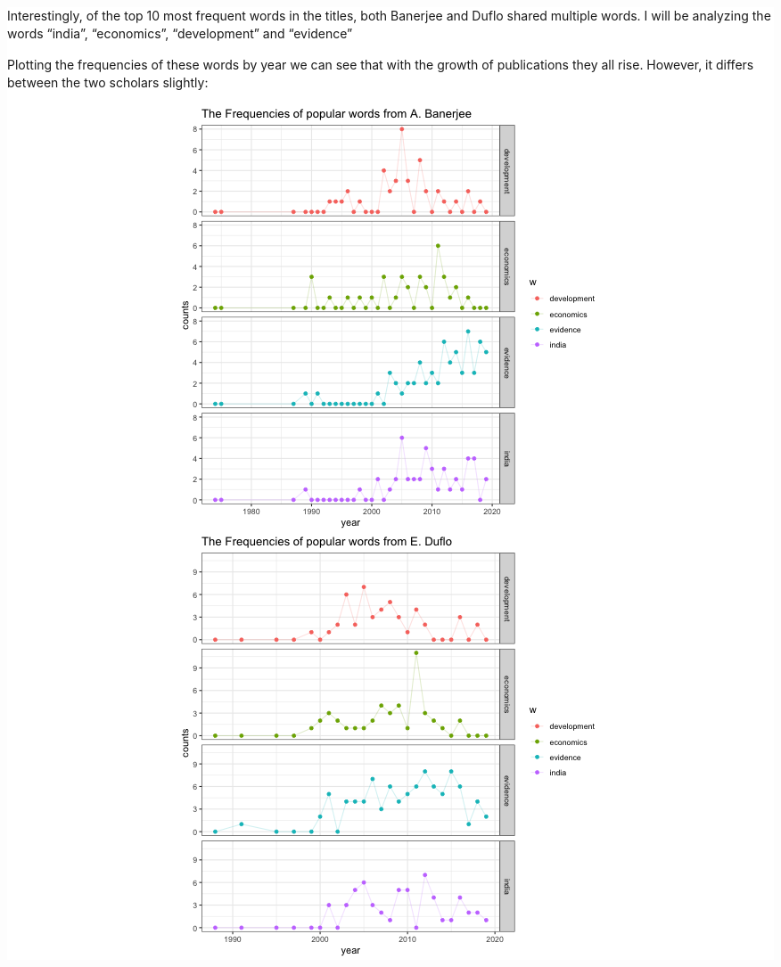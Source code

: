 Interestingly, of the top 10 most frequent words in the titles, both
Banerjee and Duflo shared multiple words. I will be analyzing the words
“india”, “economics”, “development” and “evidence”

Plotting the frequencies of these words by year we can see that with the
growth of publications they all rise. However, it differs between the
two scholars
slightly:

<img src="../images/wc_banerjee.png" style="display: block; margin: auto;" /><img src="../images/wc_duflo.png" style="display: block; margin: auto;" />

